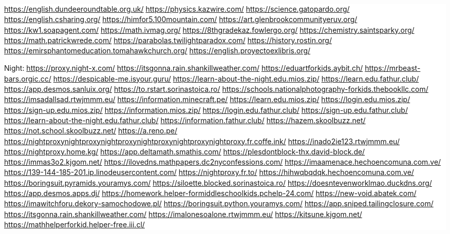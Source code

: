 https://english.dundeeroundtable.org.uk/
https://physics.kazwire.com/
https://science.gatopardo.org/
https://english.csharing.org/
https://himfor5.100mountain.com/
https://art.glenbrookcommunityeruv.org/
https://kw1.soapagent.com/
https://math.ivmag.org/
https://8thgradekaz.fowlergo.org/
https://chemistry.saintsparky.org/
https://math.patrickwrede.com/
https://parabolas.twilightparadox.com/
https://history.rostin.org/
https://emirsphantomeducation.tomahawkchurch.org/
https://english.proyectoexlibris.org/

Night:
https://proxy.night-x.com/
https://itsgonna.rain.shankillweather.com/ 
https://eduartforkids.aybit.ch/ 
https://mrbeast-bars.orgic.cc/ 
https://despicable-me.isyour.guru/ 
https://learn-about-the-night.edu.mios.zip/
https://learn.edu.fathur.club/
https://app.desmos.sanluix.org/
https://to.rstart.sorinastoica.ro/
https://schools.nationalphotography-forkids.thebookllc.com/
https://imsadallsad.rtwjmmm.eu/
https://information.minecraft.pe/
https://learn.edu.mios.zip/
https://login.edu.mios.zip/
https://sign-up.edu.mios.zip/
https://information.mios.zip/
https://login.edu.fathur.club/
https://sign-up.edu.fathur.club/
https://learn-about-the-night.edu.fathur.club/
https://information.fathur.club/
https://hazem.skoolbuzz.net/
https://not.school.skoolbuzz.net/
https://a.reno.pe/
https://nightproxynightproxynightproxynightproxynightproxynightproxy.fr.coffe.ink/
https://inado2ie123.rtwjmmm.eu/
https://nightproxy.home.kg/
https://app.deltamath.smathis.com/
https://plesdontblock-thx.david-block.de/
https://immas3o2.kjgom.net/
https://ilovedns.mathpapers.dc2nyconfessions.com/
https://imaamenace.hechoencomuna.com.ve/
https://139-144-185-201.ip.linodeusercontent.com/
https://nightproxy.fr.to/
https://hihwqbqdqk.hechoencomuna.com.ve/
https://boringsuit.pyramids.youramys.com/
https://siloette.blocked.sorinastoica.ro/
https://doesntevenworklmao.duckdns.org/
https://app.desmos.apps.dj/
https://homework.helper-formiddleschoolkids.pchelp-24.com/
https://new-void.abatek.com/
https://imawitchforu.dekory-samochodowe.pl/
https://boringsuit.python.youramys.com/
https://app.sniped.tailingclosure.com/
https://itsgonna.rain.shankillweather.com/
https://imalonesoalone.rtwjmmm.eu/
https://kitsune.kjgom.net/
https://mathhelperforkid.helper-free.iii.cl/